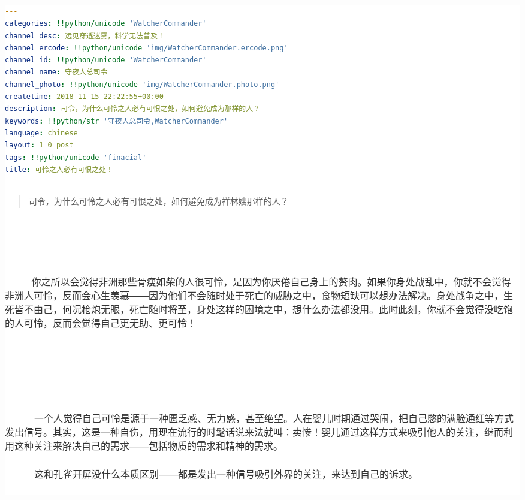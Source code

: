 ```yaml
---
categories: !!python/unicode 'WatcherCommander'
channel_desc: 远见穿透迷雾，科学无法普及！
channel_ercode: !!python/unicode 'img/WatcherCommander.ercode.png'
channel_id: !!python/unicode 'WatcherCommander'
channel_name: 守夜人总司令
channel_photo: !!python/unicode 'img/WatcherCommander.photo.png'
createtime: 2018-11-15 22:22:55+00:00
description: 司令，为什么可怜之人必有可恨之处，如何避免成为那样的人？
keywords: !!python/str '守夜人总司令,WatcherCommander'
language: chinese
layout: 1_0_post
tags: !!python/unicode 'finacial'
title: 可怜之人必有可恨之处！
---
```

<div class="rich_media_content" id="js_content">
<blockquote>
<p>
<span style="font-size: 14px;">
           司令，为什么可怜之人必有可恨之处，如何避免成为祥林嫂那样的人？
          </span>
</p>
</blockquote>
<p>
<span style='background-color: rgb(255, 255, 255);color: rgb(51, 51, 51);font-family: "PingFang SC", Tahoma, Helvetica, Arial, "Hiragino Sans GB", "Microsoft YaHei", "Heiti SC", "WenQuanYi Micro Hei", sans-serif;font-size: 14px;white-space: pre-wrap;'>
<br/>
</span>
</p>
<p>
<span style='font-size: 16px;background-color: rgb(255, 255, 255);color: rgb(51, 51, 51);font-family: "PingFang SC", Tahoma, Helvetica, Arial, "Hiragino Sans GB", "Microsoft YaHei", "Heiti SC", "WenQuanYi Micro Hei", sans-serif;white-space: pre-wrap;'>
          你之所以会觉得非洲那些骨瘦如柴的人很可怜，是因为你厌倦自己身上的赘肉。如果你身处战乱中，你就不会觉得非洲人可怜，反而会心生羡慕——因为他们不会随时处于死亡的威胁之中，食物短缺可以想办法解决。身处战争之中，生死皆不由己，何况枪炮无眼，死亡随时将至，身处这样的困境之中，想什么办法都没用。此时此刻，你就不会觉得没吃饱的人可怜，反而会觉得自己更无助、更可怜！
         </span>
<br/>
</p>
<p>
<span style='background-color: rgb(255, 255, 255);color: rgb(51, 51, 51);font-family: "PingFang SC", Tahoma, Helvetica, Arial, "Hiragino Sans GB", "Microsoft YaHei", "Heiti SC", "WenQuanYi Micro Hei", sans-serif;font-size: 14px;white-space: pre-wrap;'>
<br/>
</span>
</p>
<p>
<span style="font-size: 16px;">
<span style='color: rgb(51, 51, 51);font-family: "PingFang SC", Tahoma, Helvetica, Arial, "Hiragino Sans GB", "Microsoft YaHei", "Heiti SC", "WenQuanYi Micro Hei", sans-serif;white-space: pre-wrap;background-color: rgb(255, 255, 255);'>
           一个人觉得自己可怜是源于一种匮乏感、无力感，甚至绝望。人在婴儿时期通过哭闹，把自己憋的满脸通红等方式发出信号。其实，这是一种自伤，用现在流行的时髦话说来法就叫：卖惨！婴儿通过这样方式来吸引他人的关注，继而利用这种关注来解决自己的需求——包括物质的需求和精神的需求。
          </span>
<span style='background-color: rgb(255, 255, 255);color: rgb(51, 51, 51);font-family: "PingFang SC", Tahoma, Helvetica, Arial, "Hiragino Sans GB", "Microsoft YaHei", "Heiti SC", "WenQuanYi Micro Hei", sans-serif;white-space: pre-wrap;'>
           这和孔雀开屏没什么本质区别——都是发出一种信号吸引外界的关注，来达到自己的诉求。
          </span>
</span>
</p>
